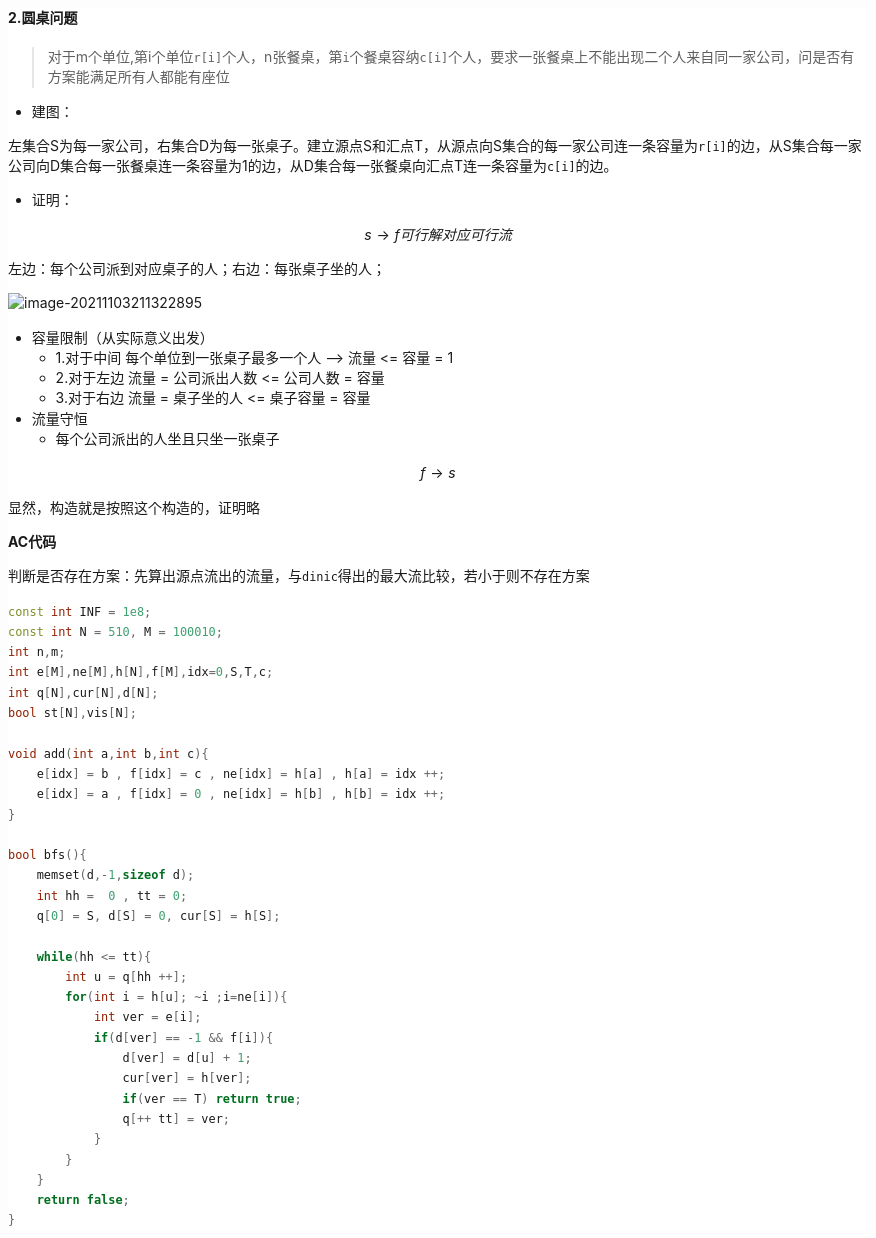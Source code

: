 #### 2.圆桌问题

> 对于m个单位,第i个单位`r[i]`个人，n张餐桌，第`i`个餐桌容纳`c[i]`个人，要求一张餐桌上不能出现二个人来自同一家公司，问是否有方案能满足所有人都能有座位

- 建图：

左集合S为每一家公司，右集合D为每一张桌子。建立源点S和汇点T，从源点向S集合的每一家公司连一条容量为`r[i]`的边，从S集合每一家公司向D集合每一张餐桌连一条容量为1的边，从D集合每一张餐桌向汇点T连一条容量为`c[i]`的边。

- 证明：

$$
s \to f 可行解对应可行流
$$

左边：每个公司派到对应桌子的人；右边：每张桌子坐的人；

![image-20211103211322895](C:\Users\Henry\AppData\Roaming\Typora\typora-user-images\image-20211103211322895.png)

- 容量限制（从实际意义出发）
  - 1.对于中间  每个单位到一张桌子最多一个人 --> 流量 <= 容量 = 1
  - 2.对于左边  流量 = 公司派出人数 <= 公司人数 = 容量
  - 3.对于右边  流量 = 桌子坐的人 <= 桌子容量 = 容量
- 流量守恒
  - 每个公司派出的人坐且只坐一张桌子

$$
f \to s
$$

显然，构造就是按照这个构造的，证明略

**AC代码**

判断是否存在方案：先算出源点流出的流量，与`dinic`得出的最大流比较，若小于则不存在方案

```cpp
const int INF = 1e8;
const int N = 510, M = 100010;
int n,m;
int e[M],ne[M],h[N],f[M],idx=0,S,T,c;
int q[N],cur[N],d[N];
bool st[N],vis[N];

void add(int a,int b,int c){
    e[idx] = b , f[idx] = c , ne[idx] = h[a] , h[a] = idx ++;
    e[idx] = a , f[idx] = 0 , ne[idx] = h[b] , h[b] = idx ++;
}

bool bfs(){
    memset(d,-1,sizeof d);
    int hh =  0 , tt = 0;
    q[0] = S, d[S] = 0, cur[S] = h[S];
    
    while(hh <= tt){
        int u = q[hh ++];
        for(int i = h[u]; ~i ;i=ne[i]){
            int ver = e[i];
            if(d[ver] == -1 && f[i]){
                d[ver] = d[u] + 1;
                cur[ver] = h[ver];
                if(ver == T) return true;
                q[++ tt] = ver;
            }
        }
    }
    return false;
}

```